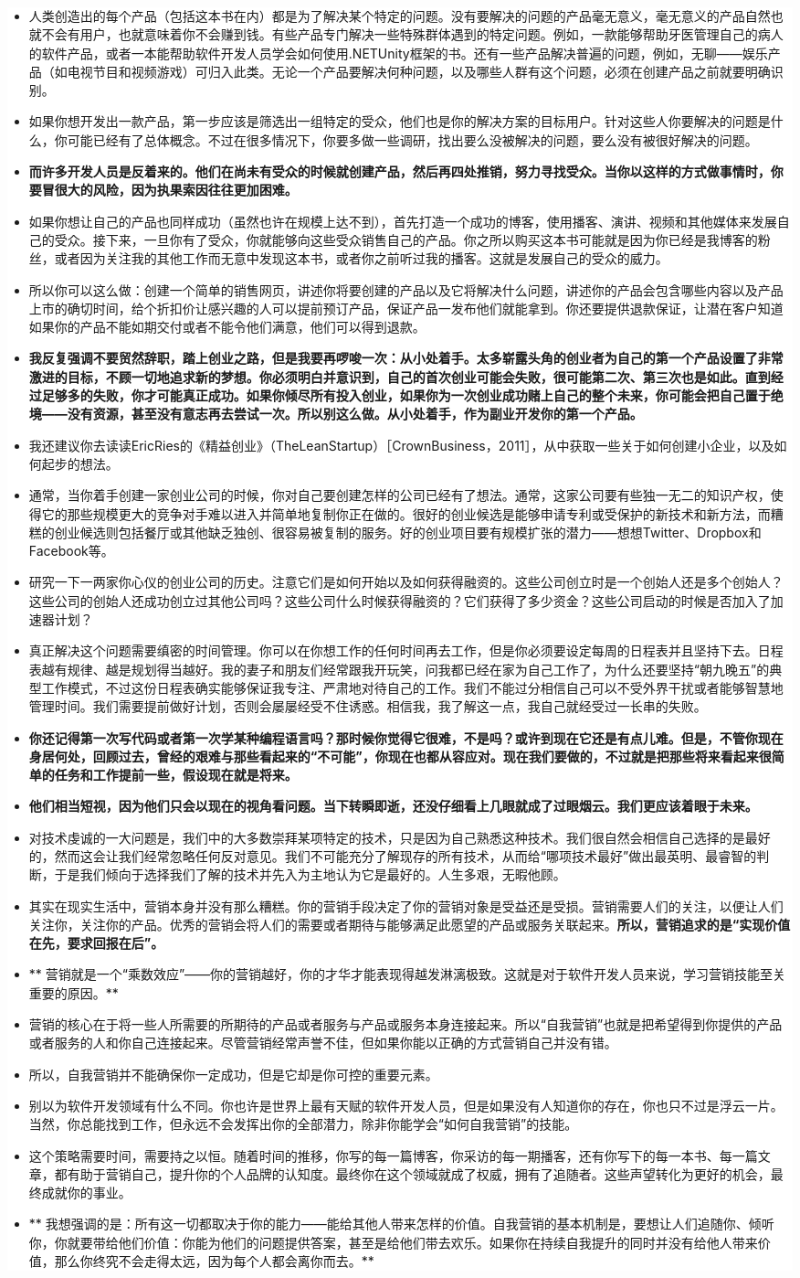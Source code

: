 - 人类创造出的每个产品（包括这本书在内）都是为了解决某个特定的问题。没有要解决的问题的产品毫无意义，毫无意义的产品自然也就不会有用户，也就意味着你不会赚到钱。有些产品专门解决一些特殊群体遇到的特定问题。例如，一款能够帮助牙医管理自己的病人的软件产品，或者一本能帮助软件开发人员学会如何使用.NETUnity框架的书。还有一些产品解决普遍的问题，例如，无聊——娱乐产品（如电视节目和视频游戏）可归入此类。无论一个产品要解决何种问题，以及哪些人群有这个问题，必须在创建产品之前就要明确识别。

- 如果你想开发出一款产品，第一步应该是筛选出一组特定的受众，他们也是你的解决方案的目标用户。针对这些人你要解决的问题是什么，你可能已经有了总体概念。不过在很多情况下，你要多做一些调研，找出要么没被解决的问题，要么没有被很好解决的问题。

- <span class="under0">**而许多开发人员是反着来的。他们在尚未有受众的时候就创建产品，然后再四处推销，努力寻找受众。当你以这样的方式做事情时，你要冒很大的风险，因为执果索因往往更加困难。**</span>

- 如果你想让自己的产品也同样成功（虽然也许在规模上达不到），首先打造一个成功的博客，使用播客、演讲、视频和其他媒体来发展自己的受众。接下来，一旦你有了受众，你就能够向这些受众销售自己的产品。你之所以购买这本书可能就是因为你已经是我博客的粉丝，或者因为关注我的其他工作而无意中发现这本书，或者你之前听过我的播客。这就是发展自己的受众的威力。

- 所以你可以这么做：创建一个简单的销售网页，讲述你将要创建的产品以及它将解决什么问题，讲述你的产品会包含哪些内容以及产品上市的确切时间，给个折扣价让感兴趣的人可以提前预订产品，保证产品一发布他们就能拿到。你还要提供退款保证，让潜在客户知道如果你的产品不能如期交付或者不能令他们满意，他们可以得到退款。

- <span class="under0">**我反复强调不要贸然辞职，踏上创业之路，但是我要再啰唆一次：从小处着手。太多崭露头角的创业者为自己的第一个产品设置了非常激进的目标，不顾一切地追求新的梦想。你必须明白并意识到，自己的首次创业可能会失败，很可能第二次、第三次也是如此。直到经过足够多的失败，你才可能真正成功。如果你倾尽所有投入创业，如果你为一次创业成功赌上自己的整个未来，你可能会把自己置于绝境——没有资源，甚至没有意志再去尝试一次。所以别这么做。从小处着手，作为副业开发你的第一个产品。**</span>

- 我还建议你去读读EricRies的《精益创业》（TheLeanStartup）［CrownBusiness，2011］，从中获取一些关于如何创建小企业，以及如何起步的想法。

- 通常，当你着手创建一家创业公司的时候，你对自己要创建怎样的公司已经有了想法。通常，这家公司要有些独一无二的知识产权，使得它的那些规模更大的竞争对手难以进入并简单地复制你正在做的。很好的创业候选是能够申请专利或受保护的新技术和新方法，而糟糕的创业候选则包括餐厅或其他缺乏独创、很容易被复制的服务。好的创业项目要有规模扩张的潜力——想想Twitter、Dropbox和Facebook等。

- 研究一下一两家你心仪的创业公司的历史。注意它们是如何开始以及如何获得融资的。这些公司创立时是一个创始人还是多个创始人？这些公司的创始人还成功创立过其他公司吗？这些公司什么时候获得融资的？它们获得了多少资金？这些公司启动的时候是否加入了加速器计划？

- 真正解决这个问题需要缜密的时间管理。你可以在你想工作的任何时间再去工作，但是你必须要设定每周的日程表并且坚持下去。日程表越有规律、越是规划得当越好。我的妻子和朋友们经常跟我开玩笑，问我都已经在家为自己工作了，为什么还要坚持“朝九晚五”的典型工作模式，不过这份日程表确实能够保证我专注、严肃地对待自己的工作。我们不能过分相信自己可以不受外界干扰或者能够智慧地管理时间。我们需要提前做好计划，否则会屡屡经受不住诱惑。相信我，我了解这一点，我自己就经受过一长串的失败。

- <span class="under0">**你还记得第一次写代码或者第一次学某种编程语言吗？那时候你觉得它很难，不是吗？或许到现在它还是有点儿难。但是，不管你现在身居何处，回顾过去，曾经的艰难与那些看起来的“不可能”，你现在也都从容应对。现在我们要做的，不过就是把那些将来看起来很简单的任务和工作提前一些，假设现在就是将来。**</span>

- <span class="under0">**他们相当短视，因为他们只会以现在的视角看问题。当下转瞬即逝，还没仔细看上几眼就成了过眼烟云。我们更应该着眼于未来。**</span>

- 对技术虔诚的一大问题是，我们中的大多数崇拜某项特定的技术，只是因为自己熟悉这种技术。我们很自然会相信自己选择的是最好的，然而这会让我们经常忽略任何反对意见。我们不可能充分了解现存的所有技术，从而给“哪项技术最好”做出最英明、最睿智的判断，于是我们倾向于选择我们了解的技术并先入为主地认为它是最好的。人生多艰，无暇他顾。

- 其实在现实生活中，营销本身并没有那么糟糕。你的营销手段决定了你的营销对象是受益还是受损。营销需要人们的关注，以便让人们关注你，关注你的产品。优秀的营销会将人们的需要或者期待与能够满足此愿望的产品或服务关联起来。<span class="under0">**所以，营销追求的是“实现价值在先，要求回报在后”。**</span>

- <span class="under0">** 营销就是一个“乘数效应”——你的营销越好，你的才华才能表现得越发淋漓极致。这就是对于软件开发人员来说，学习营销技能至关重要的原因。**</span>

- 营销的核心在于将一些人所需要的所期待的产品或者服务与产品或服务本身连接起来。所以“自我营销”也就是把希望得到你提供的产品或者服务的人和你自己连接起来。尽管营销经常声誉不佳，但如果你能以正确的方式营销自己并没有错。

- 所以，自我营销并不能确保你一定成功，但是它却是你可控的重要元素。

- 别以为软件开发领域有什么不同。你也许是世界上最有天赋的软件开发人员，但是如果没有人知道你的存在，你也只不过是浮云一片。当然，你总能找到工作，但永远不会发挥出你的全部潜力，除非你能学会“如何自我营销”的技能。

- 这个策略需要时间，需要持之以恒。随着时间的推移，你写的每一篇博客，你采访的每一期播客，还有你写下的每一本书、每一篇文章，都有助于营销自己，提升你的个人品牌的认知度。最终你在这个领域就成了权威，拥有了追随者。这些声望转化为更好的机会，最终成就你的事业。

- <span class="under0">** 我想强调的是：所有这一切都取决于你的能力——能给其他人带来怎样的价值。自我营销的基本机制是，要想让人们追随你、倾听你，你就要带给他们价值：你能为他们的问题提供答案，甚至是给他们带去欢乐。如果你在持续自我提升的同时并没有给他人带来价值，那么你终究不会走得太远，因为每个人都会离你而去。**</span>
